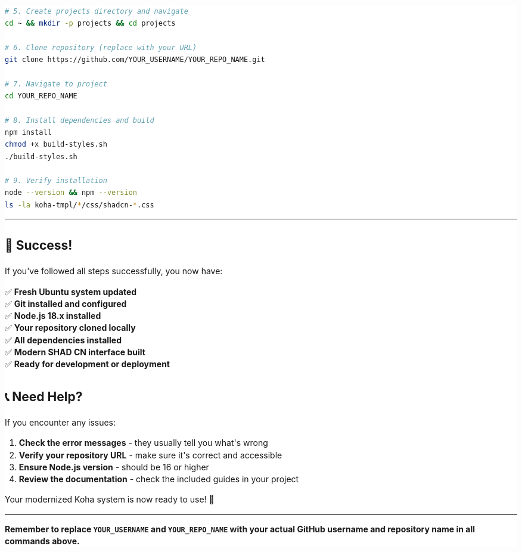 ```bash
# 5. Create projects directory and navigate
cd ~ && mkdir -p projects && cd projects

# 6. Clone repository (replace with your URL)
git clone https://github.com/YOUR_USERNAME/YOUR_REPO_NAME.git

# 7. Navigate to project
cd YOUR_REPO_NAME

# 8. Install dependencies and build
npm install
chmod +x build-styles.sh
./build-styles.sh

# 9. Verify installation
node --version && npm --version
ls -la koha-tmpl/*/css/shadcn-*.css
```

---

## 🎉 **Success!**

If you've followed all steps successfully, you now have:

✅ **Fresh Ubuntu system updated**  
✅ **Git installed and configured**  
✅ **Node.js 18.x installed**  
✅ **Your repository cloned locally**  
✅ **All dependencies installed**  
✅ **Modern SHAD CN interface built**  
✅ **Ready for development or deployment**  

## 📞 **Need Help?**

If you encounter any issues:

1. **Check the error messages** - they usually tell you what's wrong
2. **Verify your repository URL** - make sure it's correct and accessible
3. **Ensure Node.js version** - should be 16 or higher
4. **Review the documentation** - check the included guides in your project

Your modernized Koha system is now ready to use! 🚀

---

**Remember to replace `YOUR_USERNAME` and `YOUR_REPO_NAME` with your actual GitHub username and repository name in all commands above.**
